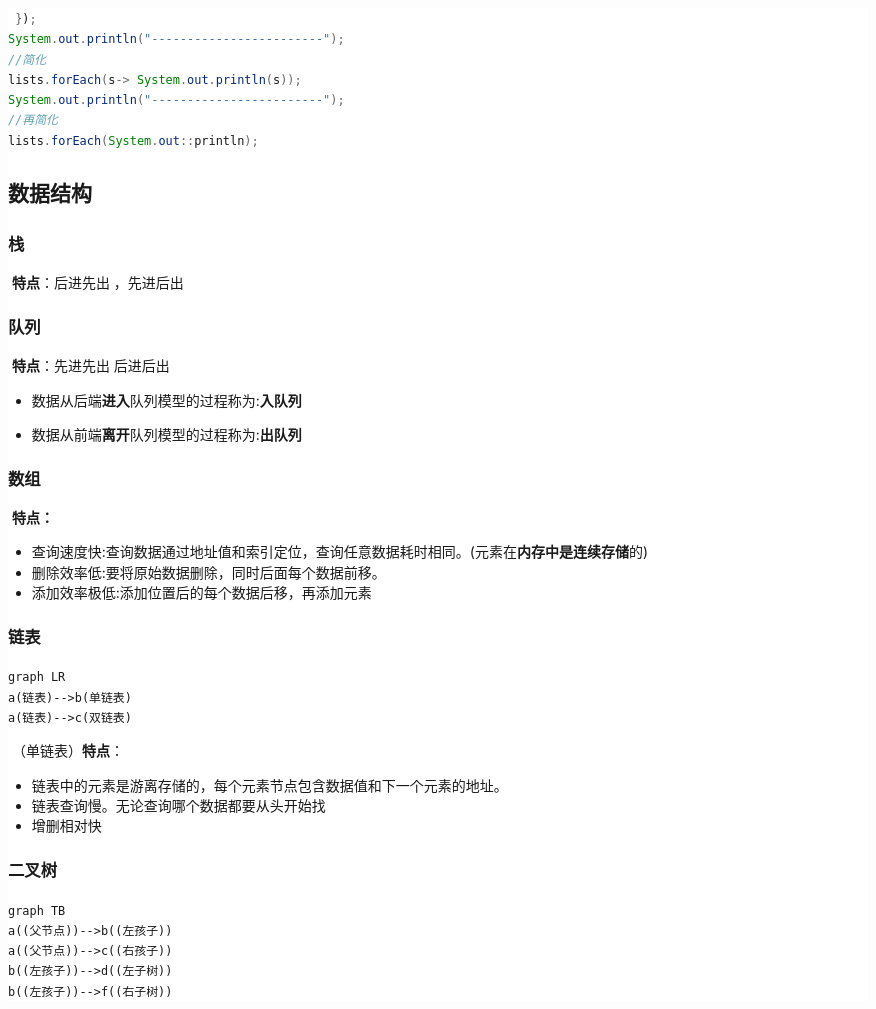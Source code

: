 ~~~java
 });
System.out.println("------------------------");
//简化
lists.forEach(s-> System.out.println(s));
System.out.println("------------------------");
//再简化
lists.forEach(System.out::println);
~~~





## 数据结构

### 栈

​	**特点**：后进先出 ，先进后出

### 队列

​	**特点**：先进先出  后进后出

- 数据从后端**进入**队列模型的过程称为:**入队列**

- 数据从前端**离开**队列模型的过程称为:**出队列**

### 数组

​	**特点：**

- 查询速度快:查询数据通过地址值和索引定位，查询任意数据耗时相同。(元素在**内存中是连续存储**的)
- 删除效率低:要将原始数据删除，同时后面每个数据前移。
- 添加效率极低:添加位置后的每个数据后移，再添加元素

### 链表

~~~mermaid
graph LR
a(链表)-->b(单链表)
a(链表)-->c(双链表)
~~~



​		（单链表）**特点**：

- 链表中的元素是游离存储的，每个元素节点包含数据值和下一个元素的地址。
- 链表查询慢。无论查询哪个数据都要从头开始找
- 增删相对快 

### 二叉树

~~~mermaid
graph TB 
a((父节点))-->b((左孩子))
a((父节点))-->c((右孩子))
b((左孩子))-->d((左子树))
b((左孩子))-->f((右子树))
~~~
